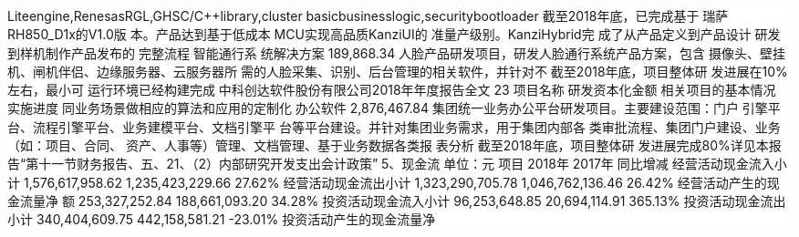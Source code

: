 Liteengine,RenesasRGL,GHSC/C++library,cluster
basicbusinesslogic,securitybootloader
截至2018年底，已完成基于
瑞萨RH850_D1x的V1.0版
本。产品达到基于低成本
MCU实现高品质KanziUI的
准量产级别。KanziHybrid完
成了从产品定义到产品设计
研发到样机制作产品发布的
完整流程
智能通行系
统解决方案
189,868.34
人脸产品研发项目，研发人脸通行系统产品方案，包含
摄像头、壁挂机、闸机伴侣、边缘服务器、云服务器所
需的人脸采集、识别、后台管理的相关软件，并针对不
截至2018年底，项目整体研
发进展在10%左右，最小可
运行环境已经构建完成
中科创达软件股份有限公司2018年年度报告全文
23
项目名称
研发资本化金额
相关项目的基本情况
实施进度
同业务场景做相应的算法和应用的定制化
办公软件
2,876,467.84
集团统一业务办公平台研发项目。主要建设范围：门户
引擎平台、流程引擎平台、业务建模平台、文档引擎平
台等平台建设。并针对集团业务需求，用于集团内部各
类审批流程、集团门户建设、业务（如：项目、合同、
资产、人事等）管理、文档管理、基于业务数据各类报
表分析
截至2018年底，项目整体研
发进展完成80%详见本报告“第十一节财务报告、五、21、（2）内部研究开发支出会计政策”
5、现金流
单位：元
项目
2018年
2017年
同比增减
经营活动现金流入小计
1,576,617,958.62
1,235,423,229.66
27.62%
经营活动现金流出小计
1,323,290,705.78
1,046,762,136.46
26.42%
经营活动产生的现金流量净
额
253,327,252.84
188,661,093.20
34.28%
投资活动现金流入小计
96,253,648.85
20,694,114.91
365.13%
投资活动现金流出小计
340,404,609.75
442,158,581.21
-23.01%
投资活动产生的现金流量净